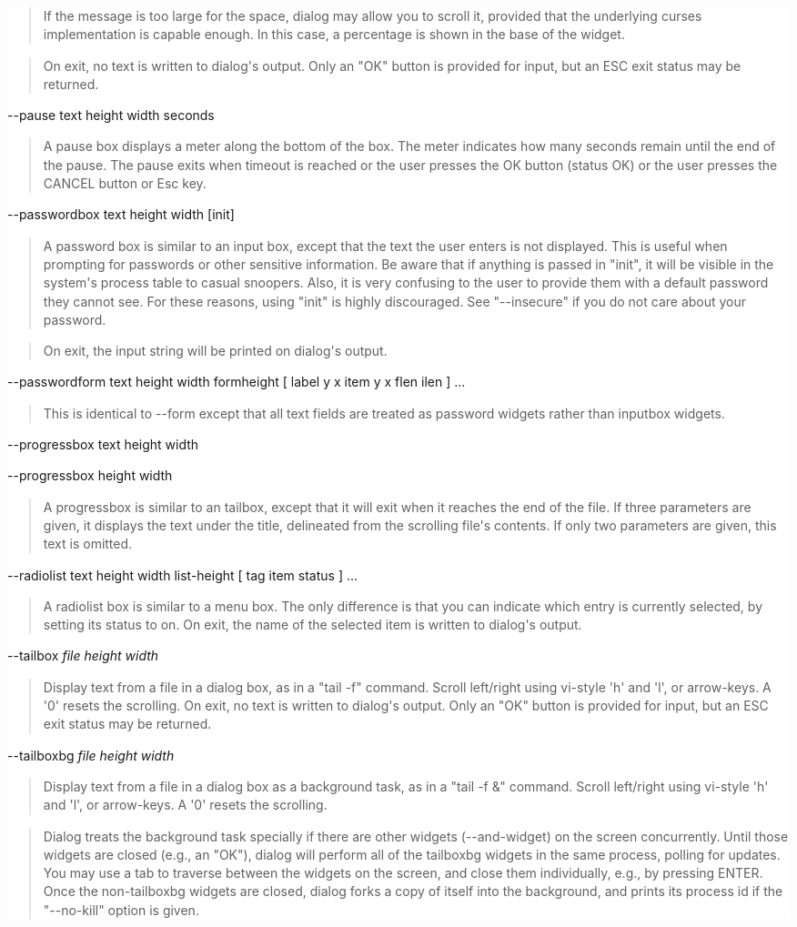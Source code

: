 > If the message is too large for the space, dialog may allow you to scroll it, provided that the underlying curses implementation is capable enough. In this case, a percentage is shown in the base of the widget.

> On exit, no text is written to dialog's output. Only an "OK" button is provided for input, but an ESC exit status may be returned.

--pause text height width seconds

> A pause box displays a meter along the bottom of the box. The meter indicates how many seconds remain until the end of the pause. The pause exits when timeout is reached or the user presses the OK button (status OK) or the user presses the CANCEL button or Esc key.

--passwordbox text height width [init]

> A password box is similar to an input box, except that the text the user enters is not displayed. This is useful when prompting for passwords or other sensitive information. Be aware that if anything is passed in "init", it will be visible in the system's process table to casual snoopers. Also, it is very confusing to the user to provide them with a default password they cannot see. For these reasons, using "init" is highly discouraged. See "--insecure" if you do not care about your password.

> On exit, the input string will be printed on dialog's output.

--passwordform text height width formheight [ label y x item y x flen ilen ] ...

> This is identical to --form except that all text fields are treated as password widgets rather than inputbox widgets.

--progressbox text height width

--progressbox height width

> A progressbox is similar to an tailbox, except that it will exit when it reaches the end of the file. If three parameters are given, it displays the text under the title, delineated from the scrolling file's contents. If only two parameters are given, this text is omitted.

--radiolist text height width list-height [ tag item status ] ...

> A radiolist box is similar to a menu box. The only difference is that you can indicate which entry is currently selected, by setting its status to on.
> On exit, the name of the selected item is written to dialog's output.

--tailbox _file_ _height_ _width_

> Display text from a file in a dialog box, as in a "tail -f" command. Scroll left/right using vi-style 'h' and 'l', or arrow-keys. A '0' resets the scrolling.
> On exit, no text is written to dialog's output. Only an "OK" button is provided for input, but an ESC exit status may be returned.

--tailboxbg _file_ _height_ _width_

> Display text from a file in a dialog box as a background task, as in a "tail -f &" command. Scroll left/right using vi-style 'h' and 'l', or arrow-keys. A '0' resets the scrolling.

> Dialog treats the background task specially if there are other widgets (--and-widget) on the screen concurrently. Until those widgets are closed (e.g., an "OK"), dialog will perform all of the tailboxbg widgets in the same process, polling for updates. You may use a tab to traverse between the widgets on the screen, and close them individually, e.g., by pressing ENTER. Once the non-tailboxbg widgets are closed, dialog forks a copy of itself into the background, and prints its process id if the "--no-kill" option is given.
